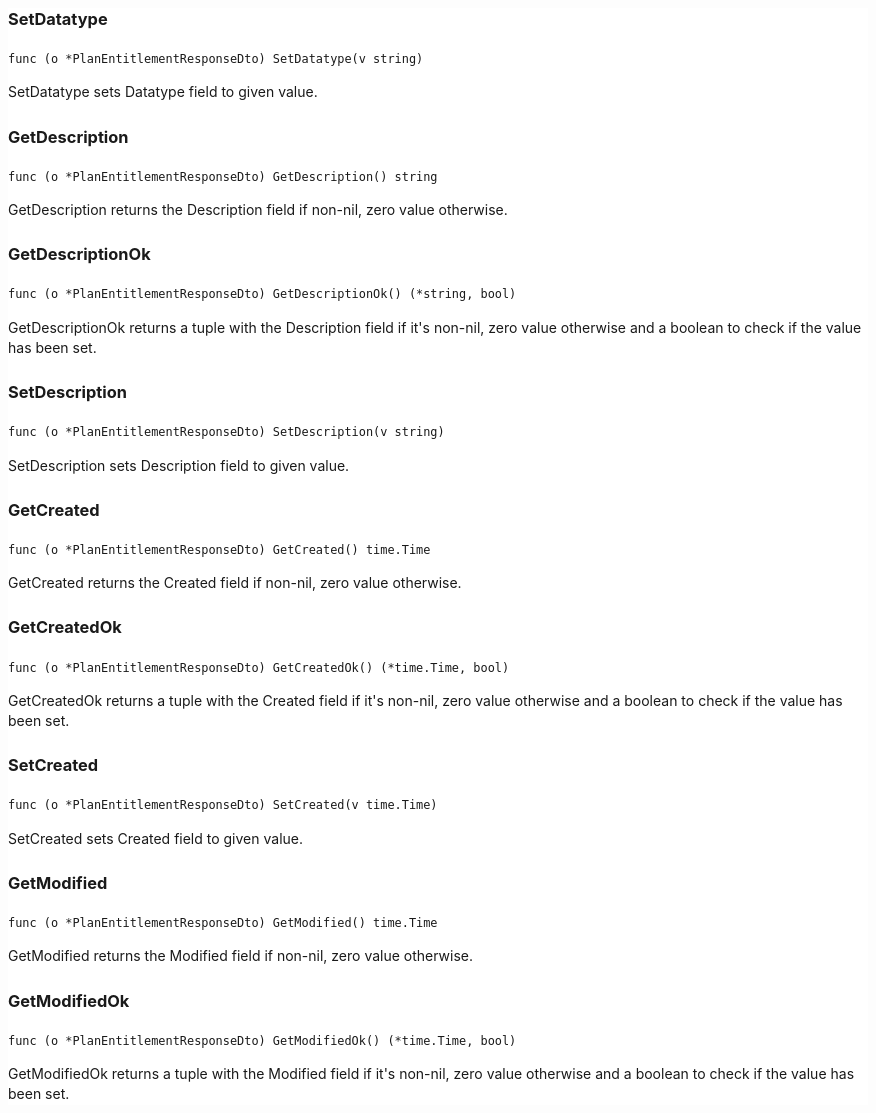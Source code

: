 ### SetDatatype

`func (o *PlanEntitlementResponseDto) SetDatatype(v string)`

SetDatatype sets Datatype field to given value.


### GetDescription

`func (o *PlanEntitlementResponseDto) GetDescription() string`

GetDescription returns the Description field if non-nil, zero value otherwise.

### GetDescriptionOk

`func (o *PlanEntitlementResponseDto) GetDescriptionOk() (*string, bool)`

GetDescriptionOk returns a tuple with the Description field if it's non-nil, zero value otherwise
and a boolean to check if the value has been set.

### SetDescription

`func (o *PlanEntitlementResponseDto) SetDescription(v string)`

SetDescription sets Description field to given value.


### GetCreated

`func (o *PlanEntitlementResponseDto) GetCreated() time.Time`

GetCreated returns the Created field if non-nil, zero value otherwise.

### GetCreatedOk

`func (o *PlanEntitlementResponseDto) GetCreatedOk() (*time.Time, bool)`

GetCreatedOk returns a tuple with the Created field if it's non-nil, zero value otherwise
and a boolean to check if the value has been set.

### SetCreated

`func (o *PlanEntitlementResponseDto) SetCreated(v time.Time)`

SetCreated sets Created field to given value.


### GetModified

`func (o *PlanEntitlementResponseDto) GetModified() time.Time`

GetModified returns the Modified field if non-nil, zero value otherwise.

### GetModifiedOk

`func (o *PlanEntitlementResponseDto) GetModifiedOk() (*time.Time, bool)`

GetModifiedOk returns a tuple with the Modified field if it's non-nil, zero value otherwise
and a boolean to check if the value has been set.
